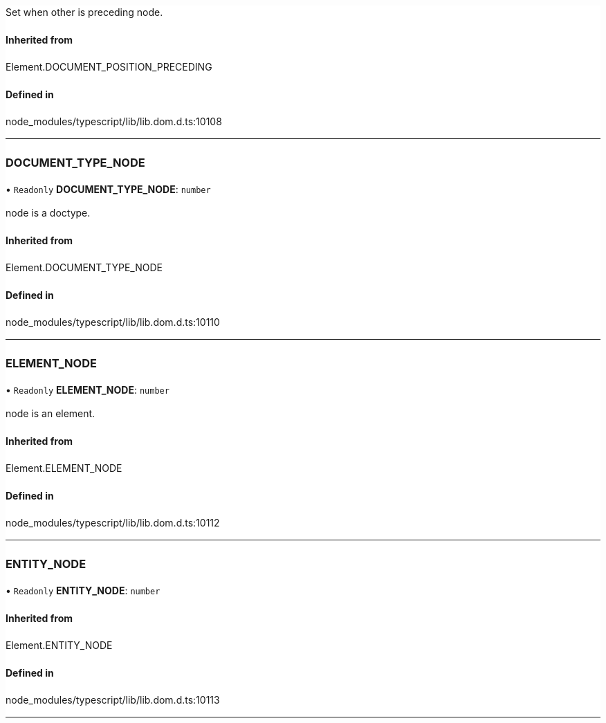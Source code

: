 Set when other is preceding node.

#### Inherited from

Element.DOCUMENT\_POSITION\_PRECEDING

#### Defined in

node_modules/typescript/lib/lib.dom.d.ts:10108

___

### DOCUMENT\_TYPE\_NODE

• `Readonly` **DOCUMENT\_TYPE\_NODE**: `number`

node is a doctype.

#### Inherited from

Element.DOCUMENT\_TYPE\_NODE

#### Defined in

node_modules/typescript/lib/lib.dom.d.ts:10110

___

### ELEMENT\_NODE

• `Readonly` **ELEMENT\_NODE**: `number`

node is an element.

#### Inherited from

Element.ELEMENT\_NODE

#### Defined in

node_modules/typescript/lib/lib.dom.d.ts:10112

___

### ENTITY\_NODE

• `Readonly` **ENTITY\_NODE**: `number`

#### Inherited from

Element.ENTITY\_NODE

#### Defined in

node_modules/typescript/lib/lib.dom.d.ts:10113

___
